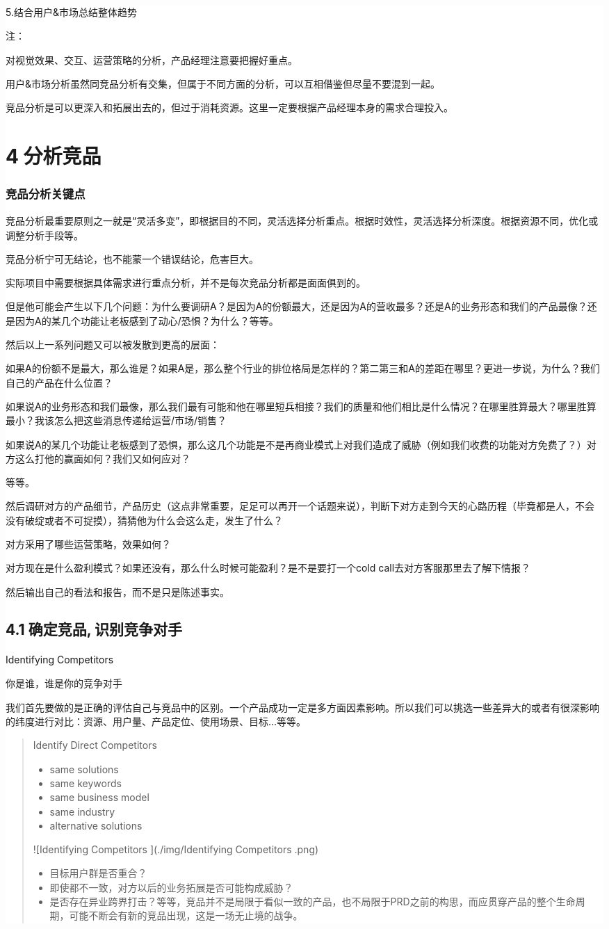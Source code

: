 5.结合用户&市场总结整体趋势

注：

对视觉效果、交互、运营策略的分析，产品经理注意要把握好重点。

用户&市场分析虽然同竞品分析有交集，但属于不同方面的分析，可以互相借鉴但尽量不要混到一起。

竞品分析是可以更深入和拓展出去的，但过于消耗资源。这里一定要根据产品经理本身的需求合理投入。





# 4 分析竞品

### 竞品分析关键点

竞品分析最重要原则之一就是“灵活多变”，即根据目的不同，灵活选择分析重点。根据时效性，灵活选择分析深度。根据资源不同，优化或调整分析手段等。

竞品分析宁可无结论，也不能蒙一个错误结论，危害巨大。

实际项目中需要根据具体需求进行重点分析，并不是每次竞品分析都是面面俱到的。

但是他可能会产生以下几个问题：为什么要调研A？是因为A的份额最大，还是因为A的营收最多？还是A的业务形态和我们的产品最像？还是因为A的某几个功能让老板感到了动心/恐惧？为什么？等等。

然后以上一系列问题又可以被发散到更高的层面：

如果A的份额不是最大，那么谁是？如果A是，那么整个行业的排位格局是怎样的？第二第三和A的差距在哪里？更进一步说，为什么？我们自己的产品在什么位置？

如果说A的业务形态和我们最像，那么我们最有可能和他在哪里短兵相接？我们的质量和他们相比是什么情况？在哪里胜算最大？哪里胜算最小？我该怎么把这些消息传递给运营/市场/销售？

如果说A的某几个功能让老板感到了恐惧，那么这几个功能是不是再商业模式上对我们造成了威胁（例如我们收费的功能对方免费了？）对方这么打他的赢面如何？我们又如何应对？

等等。

然后调研对方的产品细节，产品历史（这点非常重要，足足可以再开一个话题来说），判断下对方走到今天的心路历程（毕竟都是人，不会没有破绽或者不可捉摸），猜猜他为什么会这么走，发生了什么？

对方采用了哪些运营策略，效果如何？

对方现在是什么盈利模式？如果还没有，那么什么时候可能盈利？是不是要打一个cold call去对方客服那里去了解下情报？

然后输出自己的看法和报告，而不是只是陈述事实。



## 4.1 确定竞品, 识别竞争对手

Identifying Competitors 

你是谁，谁是你的竞争对手

我们首先要做的是正确的评估自己与竞品中的区别。一个产品成功一定是多方面因素影响。所以我们可以挑选一些差异大的或者有很深影响的纬度进行对比：资源、用户量、产品定位、使用场景、目标...等等。

> Identify Direct Competitors
>
> - same solutions
> - same keywords
> - same business model
> - same industry
> - alternative solutions
>
> ![Identifying Competitors ](./img/Identifying Competitors .png)
>
> - 目标用户群是否重合？
> - 即使都不一致，对方以后的业务拓展是否可能构成威胁？
> - 是否存在异业跨界打击？等等，竞品并不是局限于看似一致的产品，也不局限于PRD之前的构思，而应贯穿产品的整个生命周期，可能不断会有新的竞品出现，这是一场无止境的战争。
